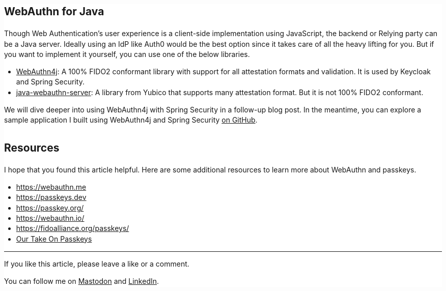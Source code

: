 ## WebAuthn for Java

Though Web Authentication’s user experience is a client-side implementation using JavaScript, the backend or Relying party can be a Java server. Ideally using an IdP like Auth0 would be the best option since it takes care of all the heavy lifting for you. But if you want to implement it yourself, you can use one of the below libraries.

-   [WebAuthn4j](https://github.com/webauthn4j/webauthn4j): A 100% FIDO2 conformant library with support for all attestation formats and validation. It is used by Keycloak and Spring Security.
-   [java-webauthn-server](https://github.com/Yubico/java-webauthn-server): A library from Yubico that supports many attestation format. But it is not 100% FIDO2 conformant.

We will dive deeper into using WebAuthn4j with Spring Security in a follow-up blog post. In the meantime, you can explore a sample application I built using WebAuthn4j and Spring Security [on GitHub](https://a0.to/jfall-webauthn).

## Resources

I hope that you found this article helpful. Here are some additional resources to learn more about WebAuthn and passkeys.

-   https://webauthn.me
-   https://passkeys.dev
-   https://passkey.org/
-   https://webauthn.io/
-   https://fidoalliance.org/passkeys/
-   [Our Take On Passkeys](https://auth0.com/blog/our-take-on-passkeys/)

---

If you like this article, please leave a like or a comment.

You can follow me on [Mastodon](https://mastodon.social/@deepu105) and [LinkedIn](https://www.linkedin.com/in/deepu05/).

